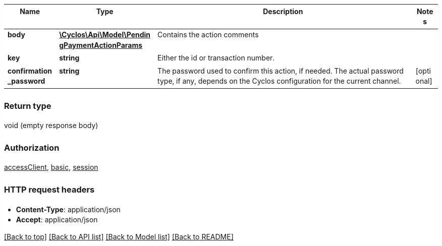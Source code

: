 Name | Type | Description  | Notes
------------- | ------------- | ------------- | -------------
 **body** | [**\Cyclos\Api\Model\PendingPaymentActionParams**](../Model/PendingPaymentActionParams.md)| Contains the action comments |
 **key** | **string**| Either the id or transaction number. |
 **confirmation_password** | **string**| The password used to confirm this action, if needed. The actual password type, if any, depends on the Cyclos configuration for the current channel. | [optional]

### Return type

void (empty response body)

### Authorization

[accessClient](../../README.md#accessClient), [basic](../../README.md#basic), [session](../../README.md#session)

### HTTP request headers

 - **Content-Type**: application/json
 - **Accept**: application/json

[[Back to top]](#) [[Back to API list]](../../README.md#documentation-for-api-endpoints) [[Back to Model list]](../../README.md#documentation-for-models) [[Back to README]](../../README.md)

